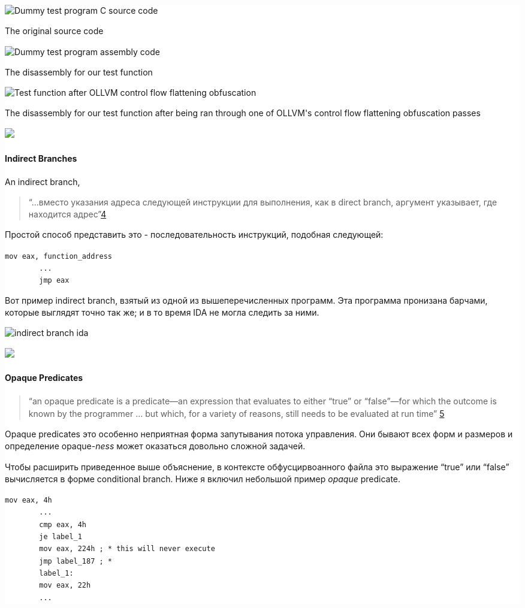![Dummy test program C source code](https://calwa.re/assets/dummy_program_source.png "Dummy test program C source code")

The original source code

![Dummy test program assembly code](https://calwa.re/assets/dummy_program_asm.png "Dummy test program assembly code")

The disassembly for our test function

![Test function after OLLVM control flow flattening obfuscation](https://calwa.re/assets/ollvm_control_flow_flattening_pass.png "Test function after OLLVM control flow flattening obfuscation")

The disassembly for our test function after being ran through one of OLLVM's control flow flattening obfuscation passes

![](https://calwa.re/assets/img-sep.png)

#### Indirect Branches

An indirect branch,

> “...вместо указания адреса следующей инструкции для выполнения, как в direct branch, аргумент указывает, где находится адрес”[4](https://calwa.re/reversing/obfuscation/binary-deobfuscation-preface#fn:cite2)

Простой способ представить это - последовательность инструкций, подобная следующей:

    mov eax, function_address
            ...
            jmp eax
            

Вот пример indirect branch, взятый из одной из вышеперечисленных программ. Эта программа пронизана барчами, которые выглядят точно так же; и в то время IDA не могла следить за ними.

![indirect branch ida](https://calwa.re/assets/ida-indirect-jump.png)

![](https://calwa.re/assets/img-sep-2.png)

#### Opaque Predicates

> “an opaque predicate is a predicate—an expression that evaluates to either “true” or “false”—for which the outcome is known by the programmer … but which, for a variety of reasons, still needs to be evaluated at run time” [5](https://calwa.re/reversing/obfuscation/binary-deobfuscation-preface#fn:cite3)

Opaque predicates это особенно неприятная форма запутывания потока управления. Они бывают всех форм и размеров и определение opaque-_ness_ может оказаться довольно сложной задачей.

Чтобы расширить приведенное выше объяснение, в контексте обфусцирвоанного файла это выражение “true” или “false” вычисляется в форме conditional branch. Ниже я включил небольшой пример _opaque_ predicate.

    mov eax, 4h
            ...
            cmp eax, 4h
            je label_1
            mov eax, 224h ; * this will never execute
            jmp label_187 ; *
            label_1:
            mov eax, 22h
            ...
            